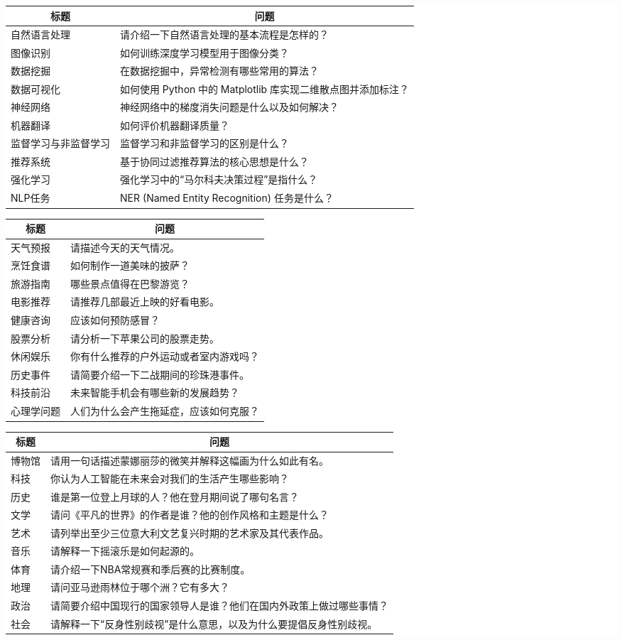 | 标题             | 问题                                                         |
|-----------------|--------------------------------------------------------------|
| 自然语言处理     | 请介绍一下自然语言处理的基本流程是怎样的？                  |
| 图像识别         | 如何训练深度学习模型用于图像分类？                          |
| 数据挖掘         | 在数据挖掘中，异常检测有哪些常用的算法？                    |
| 数据可视化       | 如何使用 Python 中的 Matplotlib 库实现二维散点图并添加标注？ |
| 神经网络         | 神经网络中的梯度消失问题是什么以及如何解决？                |
| 机器翻译         | 如何评价机器翻译质量？                                        |
| 监督学习与非监督学习 | 监督学习和非监督学习的区别是什么？                          |
| 推荐系统         | 基于协同过滤推荐算法的核心思想是什么？                      |
| 强化学习         | 强化学习中的“马尔科夫决策过程”是指什么？                    |
| NLP任务         | NER (Named Entity Recognition) 任务是什么？                   |

|标题|问题|
|---|---|
|天气预报|请描述今天的天气情况。|
|烹饪食谱|如何制作一道美味的披萨？|
|旅游指南|哪些景点值得在巴黎游览？|
|电影推荐|请推荐几部最近上映的好看电影。|
|健康咨询|应该如何预防感冒？|
|股票分析|请分析一下苹果公司的股票走势。|
|休闲娱乐|你有什么推荐的户外运动或者室内游戏吗？|
|历史事件|请简要介绍一下二战期间的珍珠港事件。|
|科技前沿|未来智能手机会有哪些新的发展趋势？|
|心理学问题|人们为什么会产生拖延症，应该如何克服？|

|标题|问题|
|---|---|
|博物馆|请用一句话描述蒙娜丽莎的微笑并解释这幅画为什么如此有名。|
|科技|你认为人工智能在未来会对我们的生活产生哪些影响？|
|历史|谁是第一位登上月球的人？他在登月期间说了哪句名言？|
|文学|请问《平凡的世界》的作者是谁？他的创作风格和主题是什么？|
|艺术|请列举出至少三位意大利文艺复兴时期的艺术家及其代表作品。|
|音乐|请解释一下摇滚乐是如何起源的。|
|体育|请介绍一下NBA常规赛和季后赛的比赛制度。|
|地理|请问亚马逊雨林位于哪个洲？它有多大？|
|政治|请简要介绍中国现行的国家领导人是谁？他们在国内外政策上做过哪些事情？|
|社会|请解释一下“反身性别歧视”是什么意思，以及为什么要提倡反身性别歧视。|
